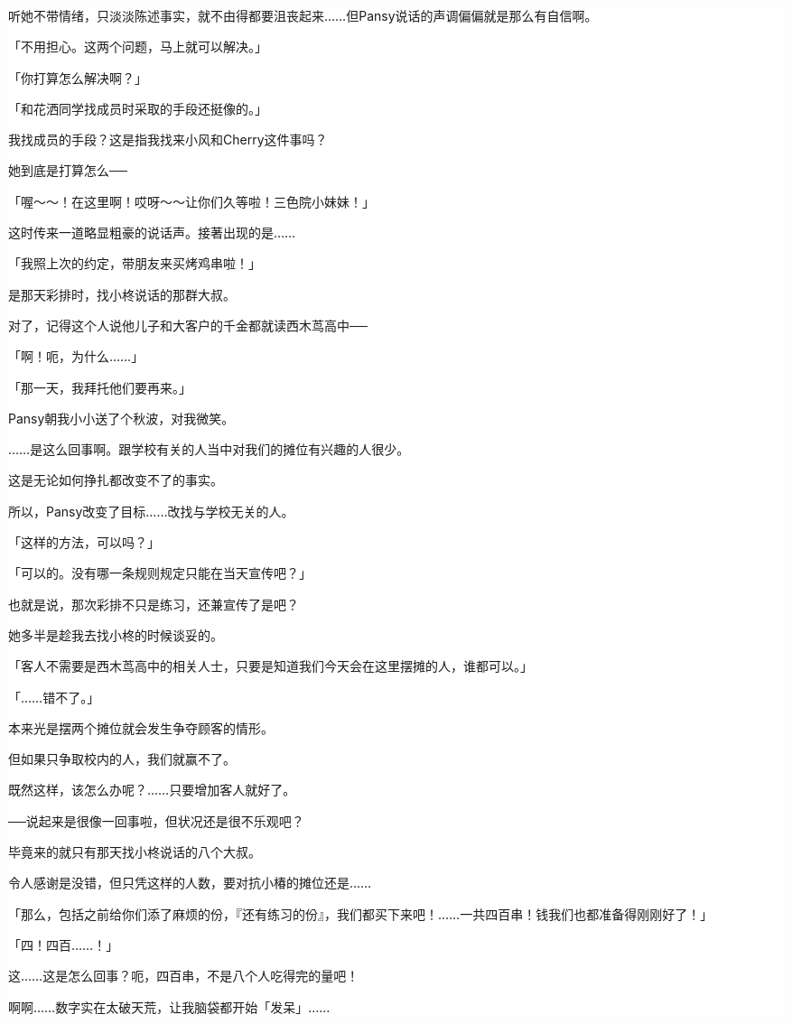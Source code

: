 听她不带情绪，只淡淡陈述事实，就不由得都要沮丧起来……但Pansy说话的声调偏偏就是那么有自信啊。

「不用担心。这两个问题，马上就可以解决。」

「你打算怎么解决啊？」

「和花洒同学找成员时采取的手段还挺像的。」

我找成员的手段？这是指我找来小风和Cherry这件事吗？

她到底是打算怎么──

「喔～～！在这里啊！哎呀～～让你们久等啦！三色院小妹妹！」

这时传来一道略显粗豪的说话声。接著出现的是……

「我照上次的约定，带朋友来买烤鸡串啦！」

是那天彩排时，找小柊说话的那群大叔。

对了，记得这个人说他儿子和大客户的千金都就读西木茑高中──

「啊！呃，为什么……」

「那一天，我拜托他们要再来。」

Pansy朝我小小送了个秋波，对我微笑。

……是这么回事啊。跟学校有关的人当中对我们的摊位有兴趣的人很少。

这是无论如何挣扎都改变不了的事实。

所以，Pansy改变了目标……改找与学校无关的人。

「这样的方法，可以吗？」

「可以的。没有哪一条规则规定只能在当天宣传吧？」

也就是说，那次彩排不只是练习，还兼宣传了是吧？

她多半是趁我去找小柊的时候谈妥的。

「客人不需要是西木茑高中的相关人士，只要是知道我们今天会在这里摆摊的人，谁都可以。」

「……错不了。」

本来光是摆两个摊位就会发生争夺顾客的情形。

但如果只争取校内的人，我们就赢不了。

既然这样，该怎么办呢？……只要增加客人就好了。

──说起来是很像一回事啦，但状况还是很不乐观吧？

毕竟来的就只有那天找小柊说话的八个大叔。

令人感谢是没错，但只凭这样的人数，要对抗小椿的摊位还是……

「那么，包括之前给你们添了麻烦的份，『还有练习的份』，我们都买下来吧！……一共四百串！钱我们也都准备得刚刚好了！」

「四！四百……！」

这……这是怎么回事？呃，四百串，不是八个人吃得完的量吧！

啊啊……数字实在太破天荒，让我脑袋都开始「发呆」……
